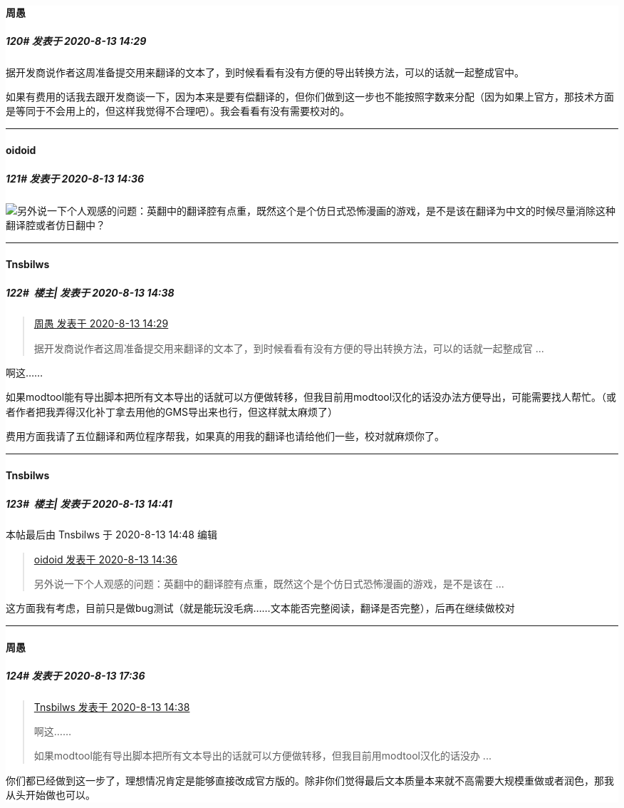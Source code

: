####  周愚  
##### 120#       发表于 2020-8-13 14:29

据开发商说作者这周准备提交用来翻译的文本了，到时候看看有没有方便的导出转换方法，可以的话就一起整成官中。

如果有费用的话我去跟开发商谈一下，因为本来是要有偿翻译的，但你们做到这一步也不能按照字数来分配（因为如果上官方，那技术方面是等同于不会用上的，但这样我觉得不合理吧）。我会看看有没有需要校对的。


*****

####  oidoid  
##### 121#       发表于 2020-8-13 14:36

<img src="https://static.saraba1st.com/image/smiley/face2017/029.png" referrerpolicy="no-referrer">另外说一下个人观感的问题：英翻中的翻译腔有点重，既然这个是个仿日式恐怖漫画的游戏，是不是该在翻译为中文的时候尽量消除这种翻译腔或者仿日翻中？

*****

####  Tnsbilws  
##### 122#         楼主| 发表于 2020-8-13 14:38

<blockquote><a href="httphttps://bbs.saraba1st.com/2b/forum.php?mod=redirect&amp;goto=findpost&amp;pid=48415537&amp;ptid=1949982" target="_blank">周愚 发表于 2020-8-13 14:29</a>

据开发商说作者这周准备提交用来翻译的文本了，到时候看看有没有方便的导出转换方法，可以的话就一起整成官 ...</blockquote>
啊这……

如果modtool能有导出脚本把所有文本导出的话就可以方便做转移，但我目前用modtool汉化的话没办法方便导出，可能需要找人帮忙。（或者作者把我弄得汉化补丁拿去用他的GMS导出来也行，但这样就太麻烦了）

费用方面我请了五位翻译和两位程序帮我，如果真的用我的翻译也请给他们一些，校对就麻烦你了。

*****

####  Tnsbilws  
##### 123#         楼主| 发表于 2020-8-13 14:41

 本帖最后由 Tnsbilws 于 2020-8-13 14:48 编辑 
<blockquote><a href="httphttps://bbs.saraba1st.com/2b/forum.php?mod=redirect&amp;goto=findpost&amp;pid=48415621&amp;ptid=1949982" target="_blank">oidoid 发表于 2020-8-13 14:36</a>

另外说一下个人观感的问题：英翻中的翻译腔有点重，既然这个是个仿日式恐怖漫画的游戏，是不是该在 ...</blockquote>
这方面我有考虑，目前只是做bug测试（就是能玩没毛病……文本能否完整阅读，翻译是否完整），后再在继续做校对

*****

####  周愚  
##### 124#       发表于 2020-8-13 17:36

<blockquote><a href="httphttps://bbs.saraba1st.com/2b/forum.php?mod=redirect&amp;goto=findpost&amp;pid=48415648&amp;ptid=1949982" target="_blank">Tnsbilws 发表于 2020-8-13 14:38</a>

啊这……

如果modtool能有导出脚本把所有文本导出的话就可以方便做转移，但我目前用modtool汉化的话没办 ...</blockquote>
你们都已经做到这一步了，理想情况肯定是能够直接改成官方版的。除非你们觉得最后文本质量本来就不高需要大规模重做或者润色，那我从头开始做也可以。
